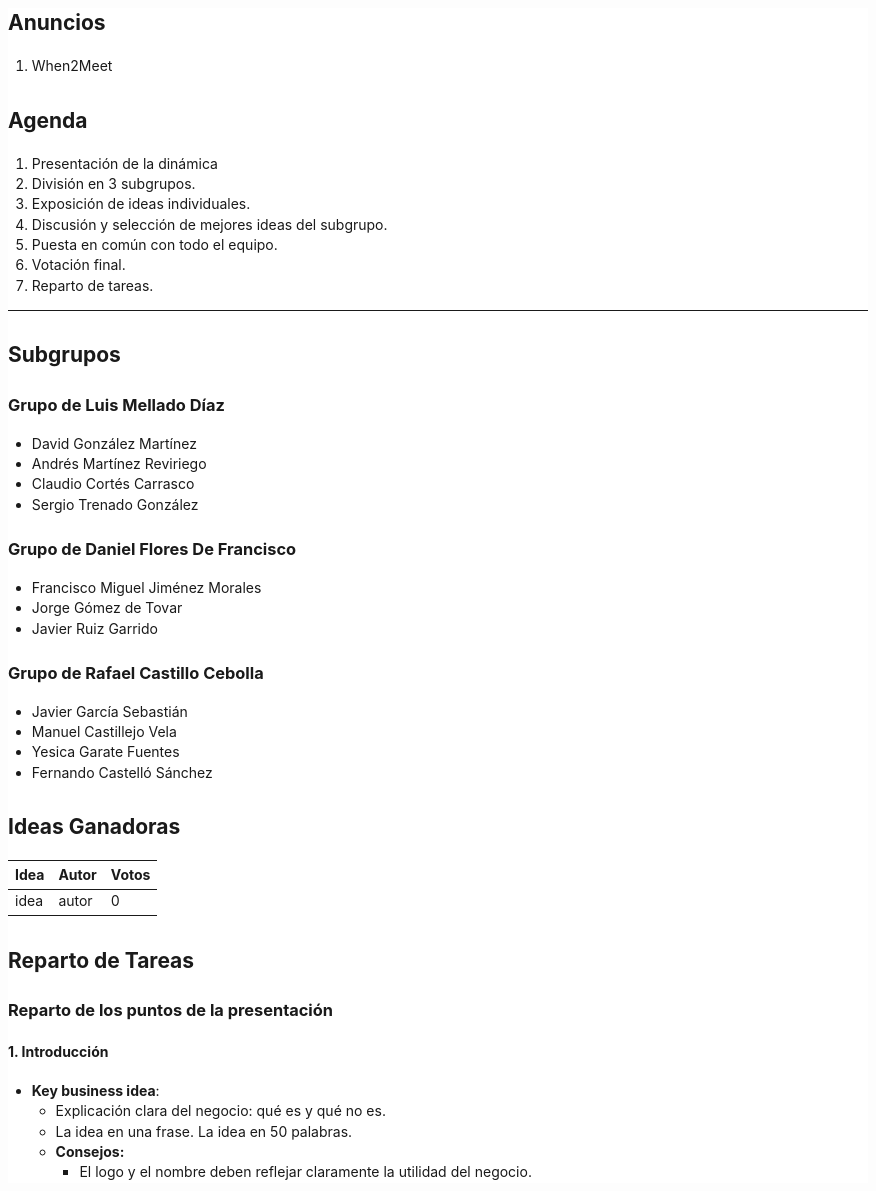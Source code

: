 ## Anuncios

1. When2Meet
   
## Agenda

1. Presentación de la dinámica
2. División en 3 subgrupos.
3. Exposición de ideas individuales.
4. Discusión y selección de mejores ideas del subgrupo.
5. Puesta en común con todo el equipo.
6. Votación final.
7. Reparto de tareas.

---

## Subgrupos

### Grupo de Luis Mellado Díaz  
- David González Martínez  
- Andrés Martínez Reviriego  
- Claudio Cortés Carrasco  
- Sergio Trenado González  

### Grupo de Daniel Flores De Francisco  
- Francisco Miguel Jiménez Morales  
- Jorge Gómez de Tovar  
- Javier Ruiz Garrido  

### Grupo de Rafael Castillo Cebolla  
- Javier García Sebastián  
- Manuel Castillejo Vela  
- Yesica Garate Fuentes
- Fernando Castelló Sánchez  

## Ideas Ganadoras

| Idea | Autor | Votos |
|-----|--------|-------|
|idea|autor|0|

## Reparto de Tareas

### Reparto de los puntos de la presentación  

#### 1. Introducción  
- **Key business idea**:  
  - Explicación clara del negocio: qué es y qué no es.  
  - La idea en una frase. La idea en 50 palabras.  
  - **Consejos:**  
    - El logo y el nombre deben reflejar claramente la utilidad del negocio.  
